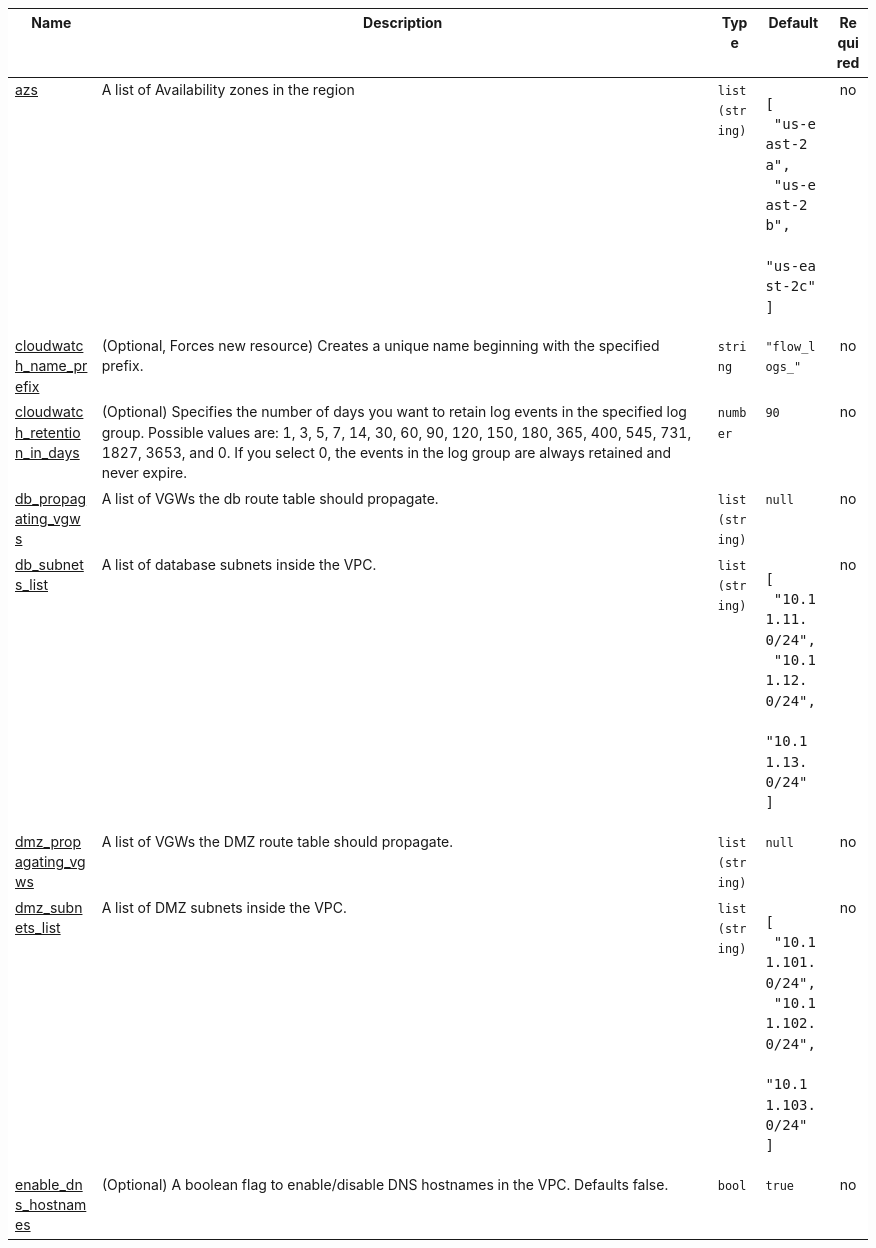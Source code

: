 | Name                                                                                                                           | Description                                                                                                                                                                                                                                                                                 | Type           | Default                                                                                                                            | Required |
| ------------------------------------------------------------------------------------------------------------------------------ | ------------------------------------------------------------------------------------------------------------------------------------------------------------------------------------------------------------------------------------------------------------------------------------------- | -------------- | ---------------------------------------------------------------------------------------------------------------------------------- | :------: |
| <a name="input_azs"></a> [azs](#input_azs)                                                                                     | A list of Availability zones in the region                                                                                                                                                                                                                                                  | `list(string)` | <pre>[<br/> "us-east-2a",<br/> "us-east-2b",<br/> "us-east-2c"<br/>]</pre>                                                         |    no    |
| <a name="input_cloudwatch_name_prefix"></a> [cloudwatch_name_prefix](#input_cloudwatch_name_prefix)                            | (Optional, Forces new resource) Creates a unique name beginning with the specified prefix.                                                                                                                                                                                                  | `string`       | `"flow_logs_"`                                                                                                                     |    no    |
| <a name="input_cloudwatch_retention_in_days"></a> [cloudwatch_retention_in_days](#input_cloudwatch_retention_in_days)          | (Optional) Specifies the number of days you want to retain log events in the specified log group. Possible values are: 1, 3, 5, 7, 14, 30, 60, 90, 120, 150, 180, 365, 400, 545, 731, 1827, 3653, and 0. If you select 0, the events in the log group are always retained and never expire. | `number`       | `90`                                                                                                                               |    no    |
| <a name="input_db_propagating_vgws"></a> [db_propagating_vgws](#input_db_propagating_vgws)                                     | A list of VGWs the db route table should propagate.                                                                                                                                                                                                                                         | `list(string)` | `null`                                                                                                                             |    no    |
| <a name="input_db_subnets_list"></a> [db_subnets_list](#input_db_subnets_list)                                                 | A list of database subnets inside the VPC.                                                                                                                                                                                                                                                  | `list(string)` | <pre>[<br/> "10.11.11.0/24",<br/> "10.11.12.0/24",<br/> "10.11.13.0/24"<br/>]</pre>                                                |    no    |
| <a name="input_dmz_propagating_vgws"></a> [dmz_propagating_vgws](#input_dmz_propagating_vgws)                                  | A list of VGWs the DMZ route table should propagate.                                                                                                                                                                                                                                        | `list(string)` | `null`                                                                                                                             |    no    |
| <a name="input_dmz_subnets_list"></a> [dmz_subnets_list](#input_dmz_subnets_list)                                              | A list of DMZ subnets inside the VPC.                                                                                                                                                                                                                                                       | `list(string)` | <pre>[<br/> "10.11.101.0/24",<br/> "10.11.102.0/24",<br/> "10.11.103.0/24"<br/>]</pre>                                             |    no    |
| <a name="input_enable_dns_hostnames"></a> [enable_dns_hostnames](#input_enable_dns_hostnames)                                  | (Optional) A boolean flag to enable/disable DNS hostnames in the VPC. Defaults false.                                                                                                                                                                                                       | `bool`         | `true`                                                                                                                             |    no    |

[contributors-shield]: https://img.shields.io/github/contributors/zachreborn/terraform-modules.svg?style=for-the-badge
[contributors-url]: https://github.com/zachreborn/terraform-modules/graphs/contributors
[forks-shield]: https://img.shields.io/github/forks/zachreborn/terraform-modules.svg?style=for-the-badge
[forks-url]: https://github.com/zachreborn/terraform-modules/network/members
[stars-shield]: https://img.shields.io/github/stars/zachreborn/terraform-modules.svg?style=for-the-badge
[stars-url]: https://github.com/zachreborn/terraform-modules/stargazers
[issues-shield]: https://img.shields.io/github/issues/zachreborn/terraform-modules.svg?style=for-the-badge
[issues-url]: https://github.com/zachreborn/terraform-modules/issues
[license-shield]: https://img.shields.io/github/license/zachreborn/terraform-modules.svg?style=for-the-badge
[license-url]: https://github.com/zachreborn/terraform-modules/blob/master/LICENSE.txt
[linkedin-shield]: https://img.shields.io/badge/-LinkedIn-black.svg?style=for-the-badge&logo=linkedin&colorB=555
[linkedin-url]: https://www.linkedin.com/in/zachary-hill-5524257a/
[product-screenshot]: /images/screenshot.webp
[Terraform.io]: https://img.shields.io/badge/Terraform-7B42BC?style=for-the-badge&logo=terraform
[Terraform-url]: https://terraform.io